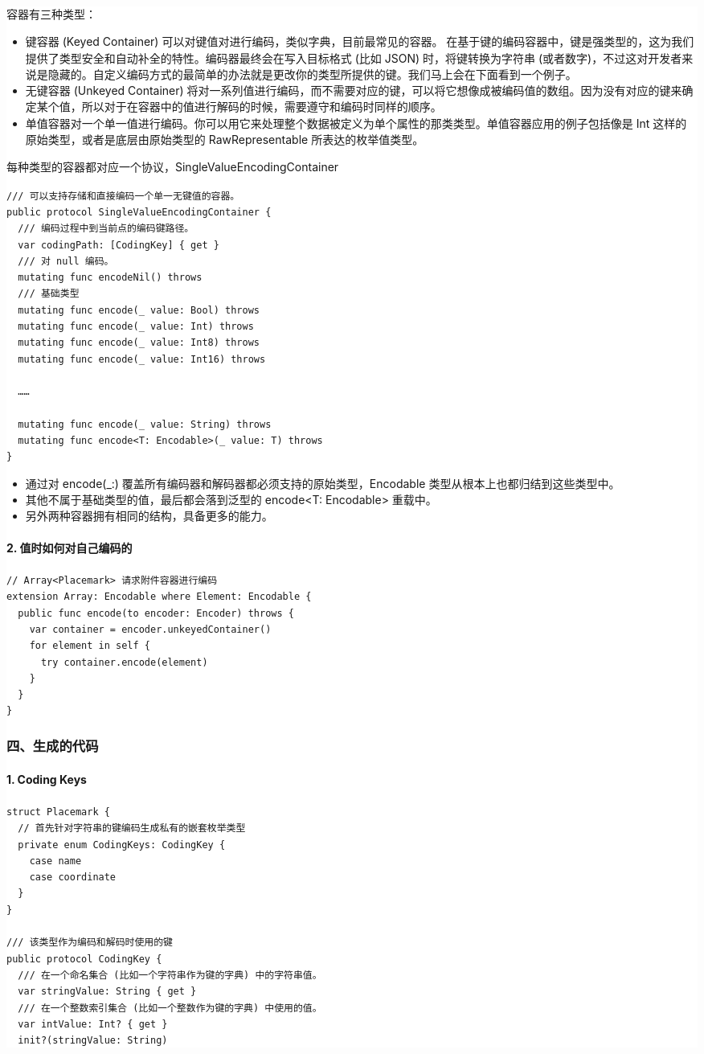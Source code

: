 容器有三种类型：
* 键容器 (Keyed Container) 可以对键值对进行编码，类似字典，目前最常见的容器。
在基于键的编码容器中，键是强类型的，这为我们提供了类型安全和自动补全的特性。编码器最终会在写入目标格式 (比如 JSON) 时，将键转换为字符串 (或者数字)，不过这对开发者来说是隐藏的。自定义编码方式的最简单的办法就是更改你的类型所提供的键。我们马上会在下面看到一个例子。
* 无键容器 (Unkeyed Container) 将对一系列值进行编码，而不需要对应的键，可以将它想像成被编码值的数组。因为没有对应的键来确定某个值，所以对于在容器中的值进行解码的时候，需要遵守和编码时同样的顺序。
* 单值容器对一个单一值进行编码。你可以用它来处理整个数据被定义为单个属性的那类类型。单值容器应用的例子包括像是 Int 这样的原始类型，或者是底层由原始类型的 RawRepresentable 所表达的枚举值类型。  

每种类型的容器都对应一个协议，SingleValueEncodingContainer
```
/// 可以支持存储和直接编码一个单一无键值的容器。
public protocol SingleValueEncodingContainer {
  /// 编码过程中到当前点的编码键路径。
  var codingPath: [CodingKey] { get }
  /// 对 null 编码。
  mutating func encodeNil() throws
  /// 基础类型
  mutating func encode(_ value: Bool) throws
  mutating func encode(_ value: Int) throws
  mutating func encode(_ value: Int8) throws
  mutating func encode(_ value: Int16) throws

  ……

  mutating func encode(_ value: String) throws
  mutating func encode<T: Encodable>(_ value: T) throws
}
```
* 通过对 encode(\_:) 覆盖所有编码器和解码器都必须支持的原始类型，Encodable 类型从根本上也都归结到这些类型中。
* 其他不属于基础类型的值，最后都会落到泛型的 encode<T: Encodable> 重载中。
* 另外两种容器拥有相同的结构，具备更多的能力。

#### 2. 值时如何对自己编码的  

```
// Array<Placemark> 请求附件容器进行编码
extension Array: Encodable where Element: Encodable {
  public func encode(to encoder: Encoder) throws {
    var container = encoder.unkeyedContainer()
    for element in self {
      try container.encode(element)
    }
  }
}
```
### 四、生成的代码
#### 1. Coding Keys  
```
struct Placemark {
  // 首先针对字符串的键编码生成私有的嵌套枚举类型
  private enum CodingKeys: CodingKey {
    case name
    case coordinate
  }
}

/// 该类型作为编码和解码时使用的键
public protocol CodingKey {
  /// 在一个命名集合 (比如一个字符串作为键的字典) 中的字符串值。
  var stringValue: String { get }
  /// 在一个整数索引集合 (比如一个整数作为键的字典) 中使用的值。
  var intValue: Int? { get }
  init?(stringValue: String)
```